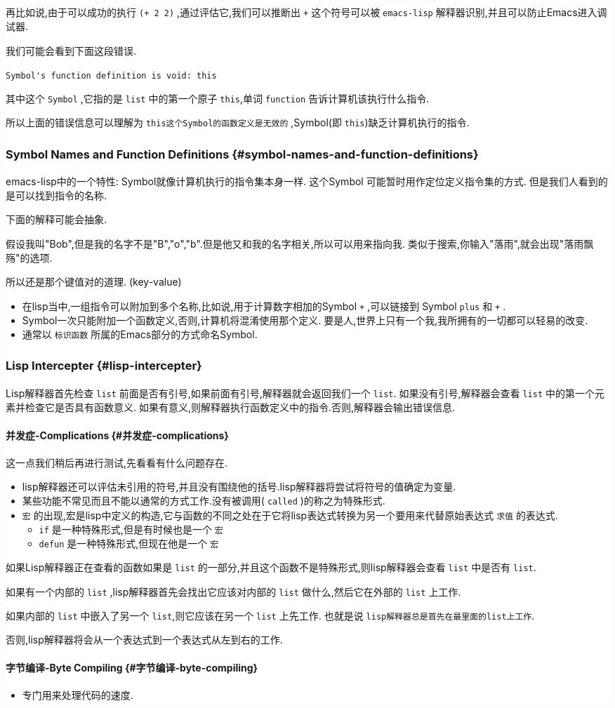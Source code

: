 再比如说,由于可以成功的执行 `(+ 2 2)` ,通过评估它,我们可以推断出 `+` 这个符号可以被 `emacs-lisp` 解释器识别,并且可以防止Emacs进入调试器.

我们可能会看到下面这段错误.

```nil
Symbol's function definition is void: this
```

其中这个 `Symbol` ,它指的是 `list` 中的第一个原子 `this`,单词 `function` 告诉计算机该执行什么指令.

所以上面的错误信息可以理解为 `this这个Symbol的函数定义是无效的` ,Symbol(即 `this`)缺乏计算机执行的指令.


### Symbol Names and Function Definitions {#symbol-names-and-function-definitions}

emacs-lisp中的一个特性: Symbol就像计算机执行的指令集本身一样.
这个Symbol 可能暂时用作定位定义指令集的方式.
但是我们人看到的是可以找到指令的名称.

下面的解释可能会抽象.

假设我叫"Bob",但是我的名字不是"B","o","b".但是他又和我的名字相关,所以可以用来指向我.
类似于搜索,你输入"落雨",就会出现"落雨飘殇"的选项.

所以还是那个键值对的道理. (key-value)

-   在lisp当中,一组指令可以附加到多个名称,比如说,用于计算数字相加的Symbol `+` ,可以链接到 Symbol `plus` 和 `+` .
-   Symbol一次只能附加一个函数定义,否则,计算机将混淆使用那个定义. 要是人,世界上只有一个我,我所拥有的一切都可以轻易的改变.
-   通常以 `标识函数` 所属的Emacs部分的方式命名Symbol.


### Lisp Intercepter {#lisp-intercepter}

Lisp解释器首先检查 `list` 前面是否有引号,如果前面有引号,解释器就会返回我们一个 `list`.
如果没有引号,解释器会查看 `list` 中的第一个元素并检查它是否具有函数意义. 如果有意义,则解释器执行函数定义中的指令.否则,解释器会输出错误信息.


#### 并发症-Complications {#并发症-complications}

这一点我们稍后再进行测试,先看看有什么问题存在.

-   lisp解释器还可以评估未引用的符号,并且没有围绕他的括号.lisp解释器将尝试将符号的值确定为变量.
-   某些功能不常见而且不能以通常的方式工作.没有被调用( `called` )的称之为特殊形式.
-   `宏` 的出现,宏是lisp中定义的构造,它与函数的不同之处在于它将lisp表达式转换为另一个要用来代替原始表达式 `求值` 的表达式.
    -   `if` 是一种特殊形式,但是有时候也是一个 `宏`
    -   `defun` 是一种特殊形式,但现在他是一个 `宏`

如果Lisp解释器正在查看的函数如果是 `list` 的一部分,并且这个函数不是特殊形式,则lisp解释器会查看 `list` 中是否有 `list`.

如果有一个内部的 `list` ,lisp解释器首先会找出它应该对内部的 `list` 做什么,然后它在外部的 `list` 上工作.

如果内部的 `list` 中嵌入了另一个 `list`,则它应该在另一个 `list` 上先工作. 也就是说 `lisp解释器总是首先在最里面的list上工作`.

否则,lisp解释器将会从一个表达式到一个表达式从左到右的工作.


#### 字节编译-Byte Compiling {#字节编译-byte-compiling}

-   专门用来处理代码的速度.

